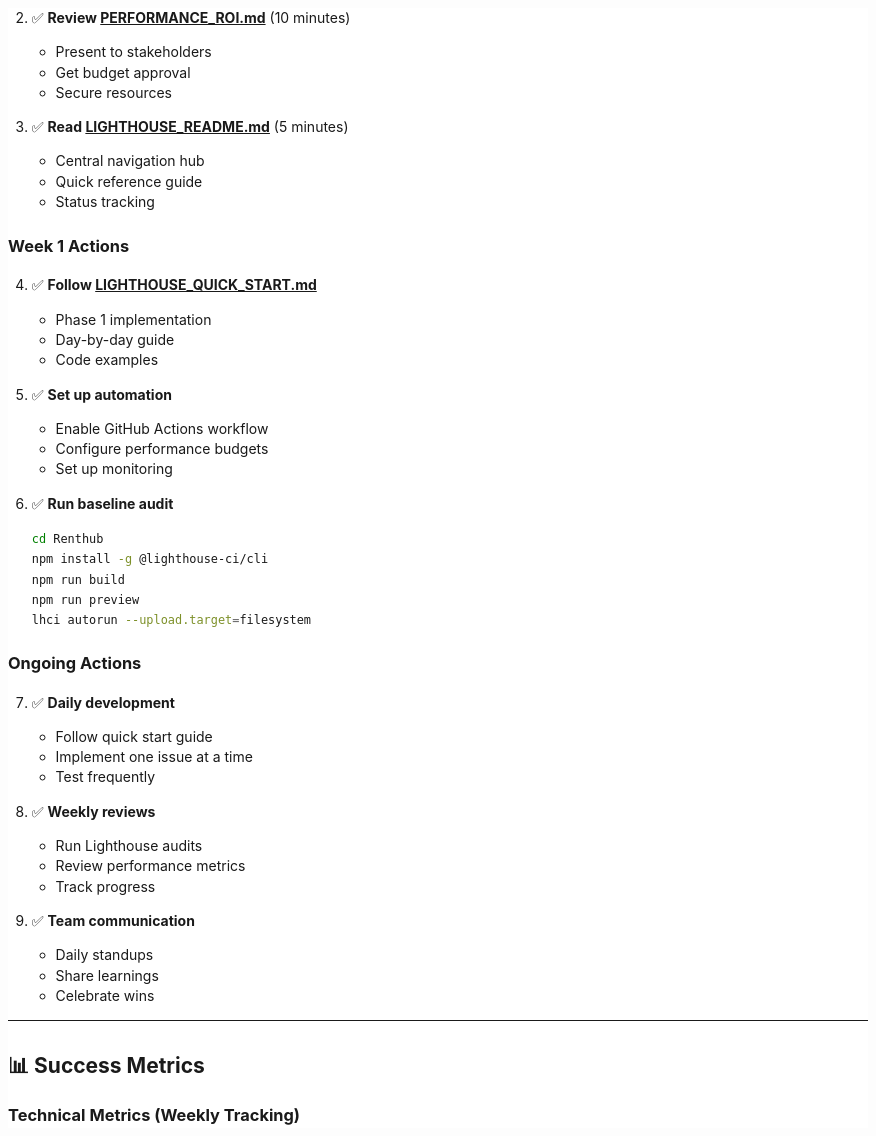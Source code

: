 2. ✅ **Review [PERFORMANCE_ROI.md](./PERFORMANCE_ROI.md)** (10 minutes)
   - Present to stakeholders
   - Get budget approval
   - Secure resources

3. ✅ **Read [LIGHTHOUSE_README.md](./LIGHTHOUSE_README.md)** (5 minutes)
   - Central navigation hub
   - Quick reference guide
   - Status tracking

### Week 1 Actions

4. ✅ **Follow [LIGHTHOUSE_QUICK_START.md](./LIGHTHOUSE_QUICK_START.md)**
   - Phase 1 implementation
   - Day-by-day guide
   - Code examples

5. ✅ **Set up automation**
   - Enable GitHub Actions workflow
   - Configure performance budgets
   - Set up monitoring

6. ✅ **Run baseline audit**
   ```bash
   cd Renthub
   npm install -g @lighthouse-ci/cli
   npm run build
   npm run preview
   lhci autorun --upload.target=filesystem
   ```

### Ongoing Actions

7. ✅ **Daily development**
   - Follow quick start guide
   - Implement one issue at a time
   - Test frequently

8. ✅ **Weekly reviews**
   - Run Lighthouse audits
   - Review performance metrics
   - Track progress

9. ✅ **Team communication**
   - Daily standups
   - Share learnings
   - Celebrate wins

---

## 📊 Success Metrics

### Technical Metrics (Weekly Tracking)
